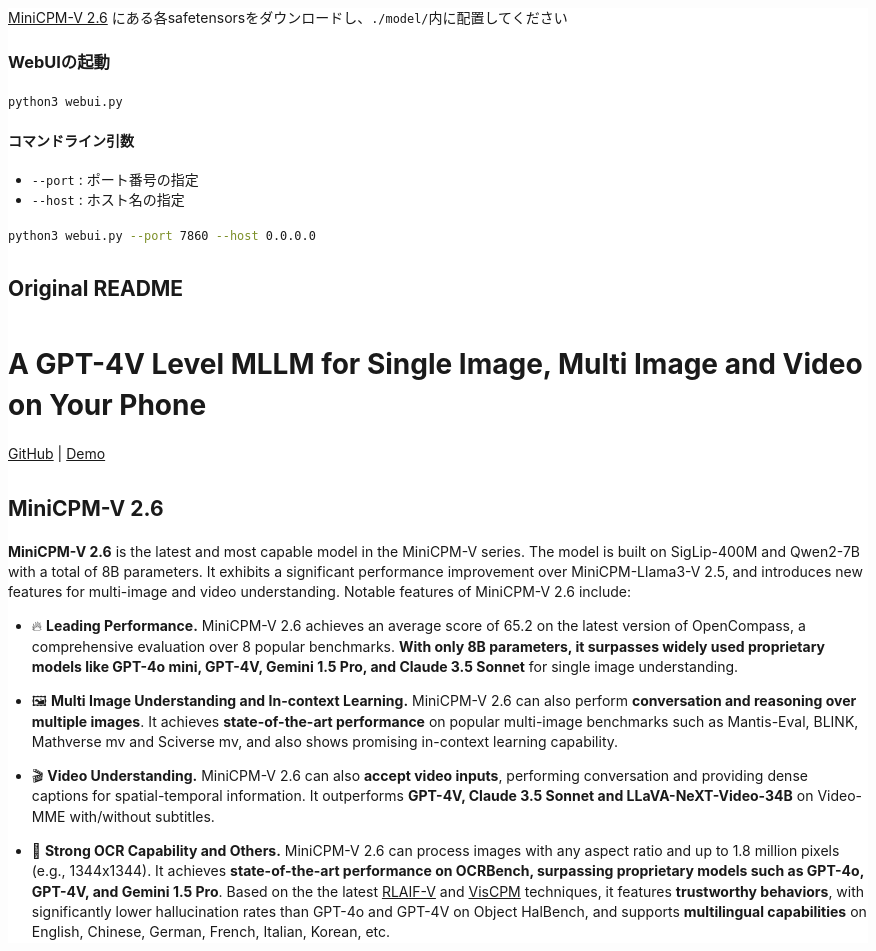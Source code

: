 [MiniCPM-V 2.6](https://huggingface.co/openbmb/MiniCPM-V-2_6) にある各safetensorsをダウンロードし、`./model/`内に配置してください

### WebUIの起動

```bash
python3 webui.py
```

#### コマンドライン引数

- `--port` : ポート番号の指定
- `--host` : ホスト名の指定

```bash
python3 webui.py --port 7860 --host 0.0.0.0
```

## Original README

<h1>A GPT-4V Level MLLM for Single Image, Multi Image and Video on Your Phone</h1>

[GitHub](https://github.com/OpenBMB/MiniCPM-V) | [Demo](https://huggingface.co/spaces/openbmb/MiniCPM-V-2_6)</a>

## MiniCPM-V 2.6

**MiniCPM-V 2.6** is the latest and most capable model in the MiniCPM-V series. The model is built on SigLip-400M and Qwen2-7B with a total of 8B parameters. It exhibits a significant performance improvement over MiniCPM-Llama3-V 2.5, and introduces new features for multi-image and video understanding. Notable features of MiniCPM-V 2.6 include:

- 🔥 **Leading Performance.**
  MiniCPM-V 2.6 achieves an average score of 65.2 on the latest version of OpenCompass, a comprehensive evaluation over 8 popular benchmarks. **With only 8B parameters, it surpasses widely used proprietary models like GPT-4o mini, GPT-4V, Gemini 1.5 Pro, and Claude 3.5 Sonnet** for single image understanding.

- 🖼️ **Multi Image Understanding and In-context Learning.** MiniCPM-V 2.6 can also perform **conversation and reasoning over multiple images**. It achieves **state-of-the-art performance** on popular multi-image benchmarks such as Mantis-Eval, BLINK, Mathverse mv and Sciverse mv, and also shows promising in-context learning capability.

- 🎬 **Video Understanding.** MiniCPM-V 2.6 can also **accept video inputs**, performing conversation and providing dense captions for spatial-temporal information. It outperforms **GPT-4V, Claude 3.5 Sonnet and LLaVA-NeXT-Video-34B** on Video-MME with/without subtitles.

- 💪 **Strong OCR Capability and Others.**
  MiniCPM-V 2.6 can process images with any aspect ratio and up to 1.8 million pixels (e.g., 1344x1344). It achieves **state-of-the-art performance on OCRBench, surpassing proprietary models such as GPT-4o, GPT-4V, and Gemini 1.5 Pro**.
  Based on the the latest [RLAIF-V](https://github.com/RLHF-V/RLAIF-V/) and [VisCPM](https://github.com/OpenBMB/VisCPM) techniques, it features **trustworthy behaviors**, with significantly lower hallucination rates than GPT-4o and GPT-4V on Object HalBench, and supports **multilingual capabilities** on English, Chinese, German, French, Italian, Korean, etc.
